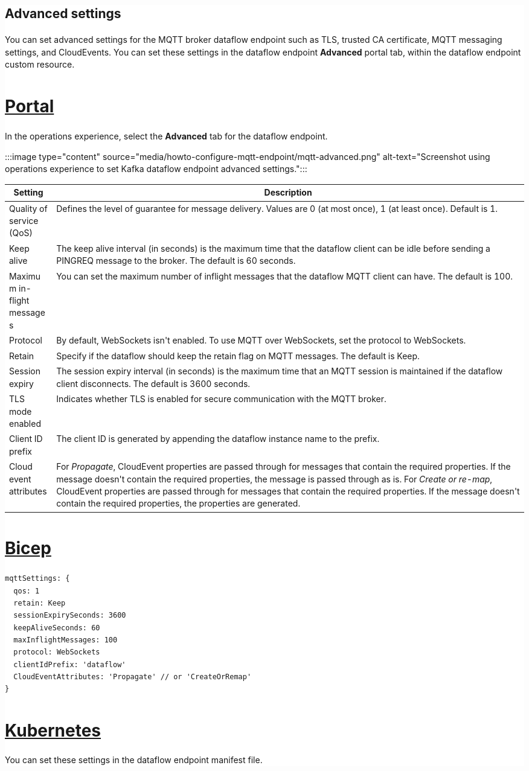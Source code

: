 ## Advanced settings

You can set advanced settings for the MQTT broker dataflow endpoint such as TLS, trusted CA certificate, MQTT messaging settings, and CloudEvents. You can set these settings in the dataflow endpoint **Advanced** portal tab, within the dataflow endpoint custom resource.

# [Portal](#tab/portal)

In the operations experience, select the **Advanced** tab for the dataflow endpoint.

:::image type="content" source="media/howto-configure-mqtt-endpoint/mqtt-advanced.png" alt-text="Screenshot using operations experience to set Kafka dataflow endpoint advanced settings.":::

| Setting                  | Description                                                                                       |
| ------------------------ | ------------------------------------------------------------------------------------------------- |
| Quality of service (QoS) | Defines the level of guarantee for message delivery. Values are 0 (at most once), 1 (at least once). Default is 1. |
| Keep alive               | The keep alive interval (in seconds) is the maximum time that the dataflow client can be idle before sending a PINGREQ message to the broker. The default is 60 seconds. |
| Maximum in-flight messages | You can set the maximum number of inflight messages that the dataflow MQTT client can have. The default is 100. |
| Protocol                 | By default, WebSockets isn't enabled. To use MQTT over WebSockets, set the protocol to WebSockets. |
| Retain                   | Specify if the dataflow should keep the retain flag on MQTT messages. The default is Keep.|
| Session expiry           | The session expiry interval (in seconds) is the maximum time that an MQTT session is maintained if the dataflow client disconnects. The default is 3600 seconds. |
| TLS mode enabled         | Indicates whether TLS is enabled for secure communication with the MQTT broker.                   |
| Client ID prefix         | The client ID is generated by appending the dataflow instance name to the prefix. |
| Cloud event attributes   | For *Propagate*, CloudEvent properties are passed through for messages that contain the required properties. If the message doesn't contain the required properties, the message is passed through as is. For *Create or re-map*, CloudEvent properties are passed through for messages that contain the required properties. If the message doesn't contain the required properties, the properties are generated. |

# [Bicep](#tab/bicep)

```bicep
mqttSettings: {
  qos: 1
  retain: Keep
  sessionExpirySeconds: 3600
  keepAliveSeconds: 60
  maxInflightMessages: 100
  protocol: WebSockets
  clientIdPrefix: 'dataflow'
  CloudEventAttributes: 'Propagate' // or 'CreateOrRemap'
}
```

# [Kubernetes](#tab/kubernetes)

You can set these settings in the dataflow endpoint manifest file.
